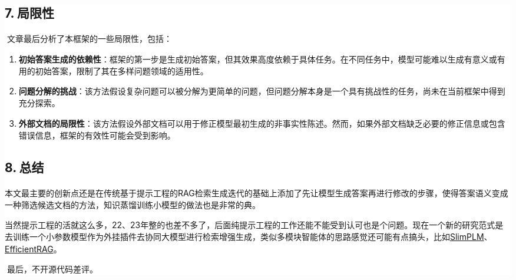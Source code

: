 
## 7. 局限性

​	文章最后分析了本框架的一些局限性，包括：

1. **初始答案生成的依赖性**：框架的第一步是生成初始答案，但其效果高度依赖于具体任务。在不同任务中，模型可能难以生成有意义或有用的初始答案，限制了其在多样问题领域的适用性。

2. **问题分解的挑战**：该方法假设复杂问题可以被分解为更简单的问题，但问题分解本身是一个具有挑战性的任务，尚未在当前框架中得到充分探索。

3. **外部文档的局限性**：该方法假设外部文档可以用于修正模型最初生成的非事实性陈述。然而，如果外部文档缺乏必要的修正信息或包含错误信息，框架的有效性可能会受到影响。



## 8. 总结

​	本文最主要的创新点还是在传统基于提示工程的RAG检索生成迭代的基础上添加了先让模型生成答案再进行修改的步骤，使得答案语义变成一种筛选候选文档的方法，知识蒸馏训练小模型的做法也是非常的典。

​	当然提示工程的活就这么多，22、23年整的也差不多了，后面纯提示工程的工作还能不能受到认可也是个问题。现在一个新的研究范式是去训练一个小参数模型作为外挂插件去协同大模型进行检索增强生成，类似多模块智能体的思路感觉还可能有点搞头，比如[SlimPLM](https://arxiv.org/abs/2408.04259)、[EfficientRAG](https://arxiv.org/abs/2408.04259)。

​	最后，不开源代码差评。

